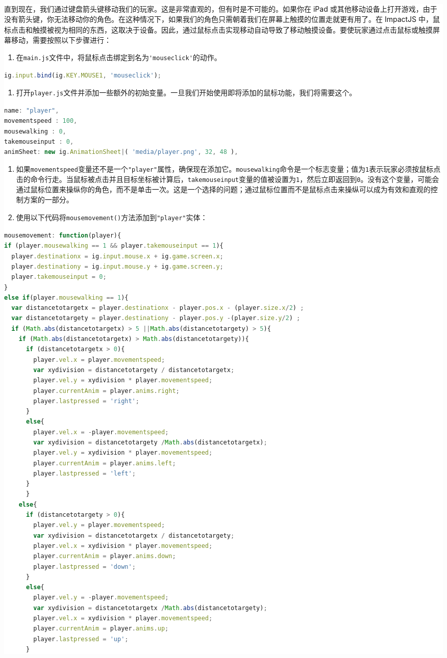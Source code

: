 直到现在，我们通过键盘箭头键移动我们的玩家。这是非常直观的，但有时是不可能的。如果你在 iPad 或其他移动设备上打开游戏，由于没有箭头键，你无法移动你的角色。在这种情况下，如果我们的角色只需朝着我们在屏幕上触摸的位置走就更有用了。在 ImpactJS 中，鼠标点击和触摸被视为相同的东西，这取决于设备。因此，通过鼠标点击实现移动自动导致了移动触摸设备。要使玩家通过点击鼠标或触摸屏幕移动，需要按照以下步骤进行：

1.  在`main.js`文件中，将鼠标点击绑定到名为`'mouseclick'`的动作。

```js
ig.input.bind(ig.KEY.MOUSE1, 'mouseclick');
```

1.  打开`player.js`文件并添加一些额外的初始变量。一旦我们开始使用即将添加的鼠标功能，我们将需要这个。

```js
name: "player",
movementspeed : 100,
mousewalking : 0,
takemouseinput : 0,
animSheet: new ig.AnimationSheet|( 'media/player.png', 32, 48 ),
```

1.  如果`movementspeed`变量还不是一个`"player"`属性，确保现在添加它。`mousewalking`命令是一个标志变量；值为`1`表示玩家必须按鼠标点击的命令行走。当鼠标被点击并且目标坐标被计算后，`takemouseinput`变量的值被设置为`1`，然后立即返回到`0`。没有这个变量，可能会通过鼠标位置来操纵你的角色，而不是单击一次。这是一个选择的问题；通过鼠标位置而不是鼠标点击来操纵可以成为有效和直观的控制方案的一部分。

1.  使用以下代码将`mousemovement()`方法添加到`"player"`实体：

```js
mousemovement: function(player){
if (player.mousewalking == 1 && player.takemouseinput == 1){
  player.destinationx = ig.input.mouse.x + ig.game.screen.x;
  player.destinationy = ig.input.mouse.y + ig.game.screen.y;
  player.takemouseinput = 0;
}
else if(player.mousewalking == 1){
  var distancetotargetx = player.destinationx - player.pos.x - (player.size.x/2) ;
  var distancetotargety = player.destinationy - player.pos.y -(player.size.y/2) ;
  if (Math.abs(distancetotargetx) > 5 ||Math.abs(distancetotargety) > 5){
    if (Math.abs(distancetotargetx) > Math.abs(distancetotargety)){
      if (distancetotargetx > 0){
        player.vel.x = player.movementspeed;
        var xydivision = distancetotargety / distancetotargetx;
        player.vel.y = xydivision * player.movementspeed;
        player.currentAnim = player.anims.right;
        player.lastpressed = 'right';
      }
      else{
        player.vel.x = -player.movementspeed;
        var xydivision = distancetotargety /Math.abs(distancetotargetx);
        player.vel.y = xydivision * player.movementspeed;
        player.currentAnim = player.anims.left;
        player.lastpressed = 'left';
      }
      }
    else{
      if (distancetotargety > 0){
        player.vel.y = player.movementspeed;
        var xydivision = distancetotargetx / distancetotargety;
        player.vel.x = xydivision * player.movementspeed;
        player.currentAnim = player.anims.down;
        player.lastpressed = 'down';
      }
      else{
        player.vel.y = -player.movementspeed;
        var xydivision = distancetotargetx /Math.abs(distancetotargety);
        player.vel.x = xydivision * player.movementspeed;
        player.currentAnim = player.anims.up;
        player.lastpressed = 'up';
      }
```